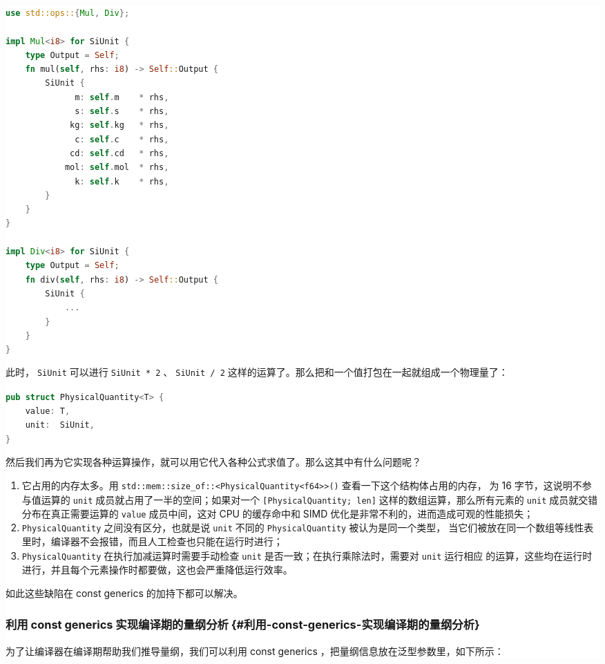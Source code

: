 ```rust
use std::ops::{Mul, Div};

impl Mul<i8> for SiUnit {
    type Output = Self;
    fn mul(self, rhs: i8) -> Self::Output {
        SiUnit {
              m: self.m    * rhs,
              s: self.s    * rhs,
             kg: self.kg   * rhs,
              c: self.c    * rhs,
             cd: self.cd   * rhs,
            mol: self.mol  * rhs,
              k: self.k    * rhs,
        }
    }
}

impl Div<i8> for SiUnit {
    type Output = Self;
    fn div(self, rhs: i8) -> Self::Output {
        SiUnit {
            ...
        }
    }
}
```

此时， `SiUnit` 可以进行 `SiUnit * 2` 、 `SiUnit / 2` 这样的运算了。那么把和一个值打包在一起就组成一个物理量了：

```rust
pub struct PhysicalQuantity<T> {
    value: T,
    unit:  SiUnit,
}
```

然后我们再为它实现各种运算操作，就可以用它代入各种公式求值了。那么这其中有什么问题呢？

1.  它占用的内存太多。用 `std::mem::size_of::<PhysicalQuantity<f64>>()` 查看一下这个结构体占用的内存，
    为 16 字节，这说明不参与值运算的 `unit` 成员就占用了一半的空间；如果对一个 `[PhysicalQuantity; len]`
    这样的数组运算，那么所有元素的 `unit` 成员就交错分布在真正需要运算的 `value` 成员中间，这对 CPU
    的缓存命中和 SIMD 优化是非常不利的，进而造成可观的性能损失；
2.  `PhysicalQuantity` 之间没有区分，也就是说 `unit` 不同的 `PhysicalQuantity` 被认为是同一个类型，
    当它们被放在同一个数组等线性表里时，编译器不会报错，而且人工检查也只能在运行时进行；
3.  `PhysicalQuantity` 在执行加减运算时需要手动检查 `unit` 是否一致；在执行乘除法时，需要对 `unit` 运行相应
    的运算，这些均在运行时进行，并且每个元素操作时都要做，这也会严重降低运行效率。

如此这些缺陷在 const generics 的加持下都可以解决。


### 利用 const generics 实现编译期的量纲分析 {#利用-const-generics-实现编译期的量纲分析}

为了让编译器在编译期帮助我们推导量纲，我们可以利用 const generics ，把量纲信息放在泛型参数里，如下所示：


[^fn:1]: <https://en.wikipedia.org/wiki/Dimensional_analysis>
[^fn:2]: <https://blog.rust-lang.org/2021/02/26/const-generics-mvp-beta.html>
[^fn:3]: <https://play.rust-lang.org/?version=nightly&mode=debug&edition=2021&gist=4807be24f1e6493bcc5c7cb86457439c>
[^fn:4]: John J. Barton 与 Lee R. Nackman 的书 <https://www.amazon.com/Scientific-Engineering-Introduction-Advanced-Techniques/dp/0201533936>
[^fn:5]: Scott Meyers 的文章